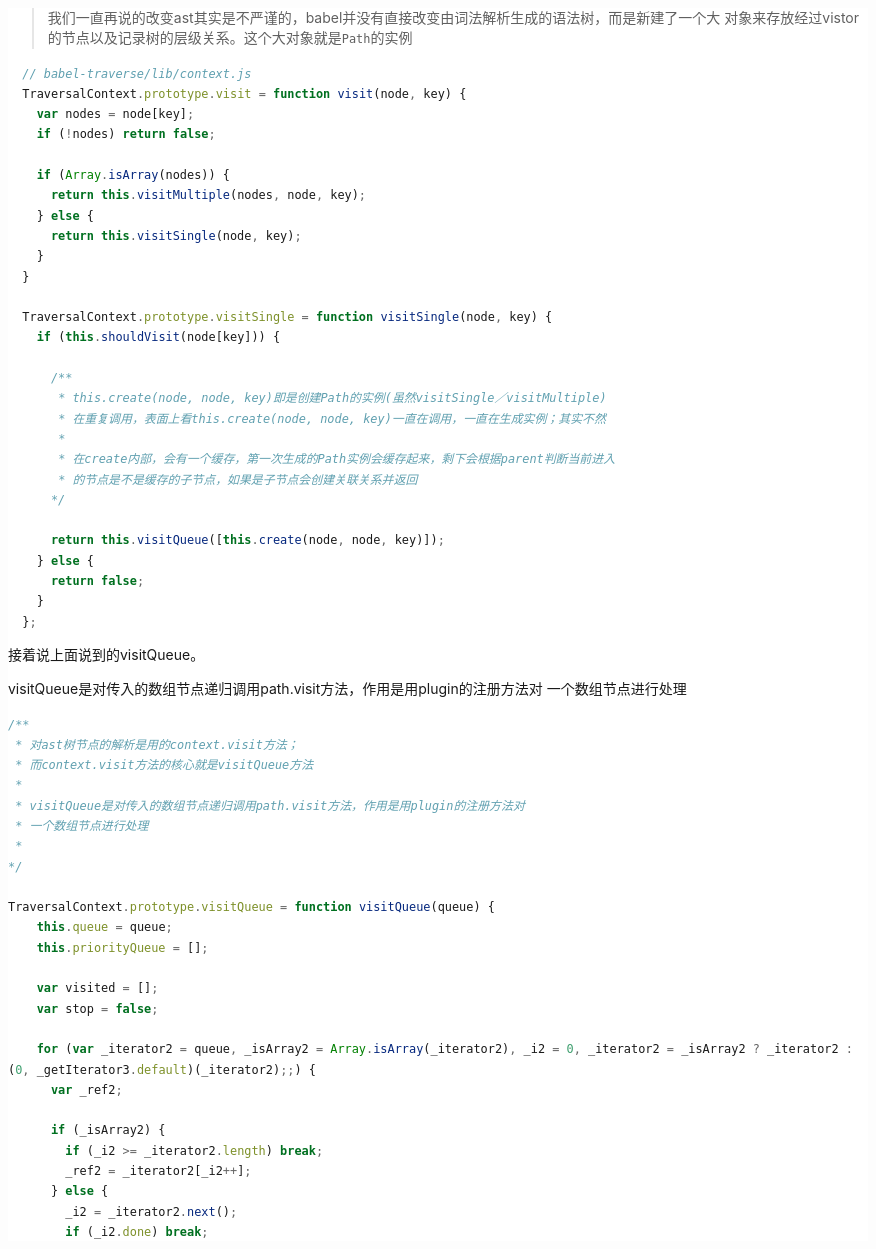 > 我们一直再说的改变ast其实是不严谨的，babel并没有直接改变由词法解析生成的语法树，而是新建了一个大
> 对象来存放经过vistor的节点以及记录树的层级关系。这个大对象就是`Path`的实例

```js
  // babel-traverse/lib/context.js
  TraversalContext.prototype.visit = function visit(node, key) {
    var nodes = node[key];
    if (!nodes) return false;

    if (Array.isArray(nodes)) {
      return this.visitMultiple(nodes, node, key);
    } else {
      return this.visitSingle(node, key);
    }
  }

  TraversalContext.prototype.visitSingle = function visitSingle(node, key) {
    if (this.shouldVisit(node[key])) {

      /**
       * this.create(node, node, key)即是创建Path的实例(虽然visitSingle／visitMultiple)
       * 在重复调用，表面上看this.create(node, node, key)一直在调用，一直在生成实例；其实不然
       * 
       * 在create内部，会有一个缓存，第一次生成的Path实例会缓存起来，剩下会根据parent判断当前进入
       * 的节点是不是缓存的子节点，如果是子节点会创建关联关系并返回
      */

      return this.visitQueue([this.create(node, node, key)]);
    } else {
      return false;
    }
  };
```

接着说上面说到的visitQueue。

visitQueue是对传入的数组节点递归调用path.visit方法，作用是用plugin的注册方法对
一个数组节点进行处理

```js
/**
 * 对ast树节点的解析是用的context.visit方法；
 * 而context.visit方法的核心就是visitQueue方法
 * 
 * visitQueue是对传入的数组节点递归调用path.visit方法，作用是用plugin的注册方法对
 * 一个数组节点进行处理
 * 
*/

TraversalContext.prototype.visitQueue = function visitQueue(queue) {
    this.queue = queue;
    this.priorityQueue = [];

    var visited = [];
    var stop = false;

    for (var _iterator2 = queue, _isArray2 = Array.isArray(_iterator2), _i2 = 0, _iterator2 = _isArray2 ? _iterator2 : (0, _getIterator3.default)(_iterator2);;) {
      var _ref2;

      if (_isArray2) {
        if (_i2 >= _iterator2.length) break;
        _ref2 = _iterator2[_i2++];
      } else {
        _i2 = _iterator2.next();
        if (_i2.done) break;
```